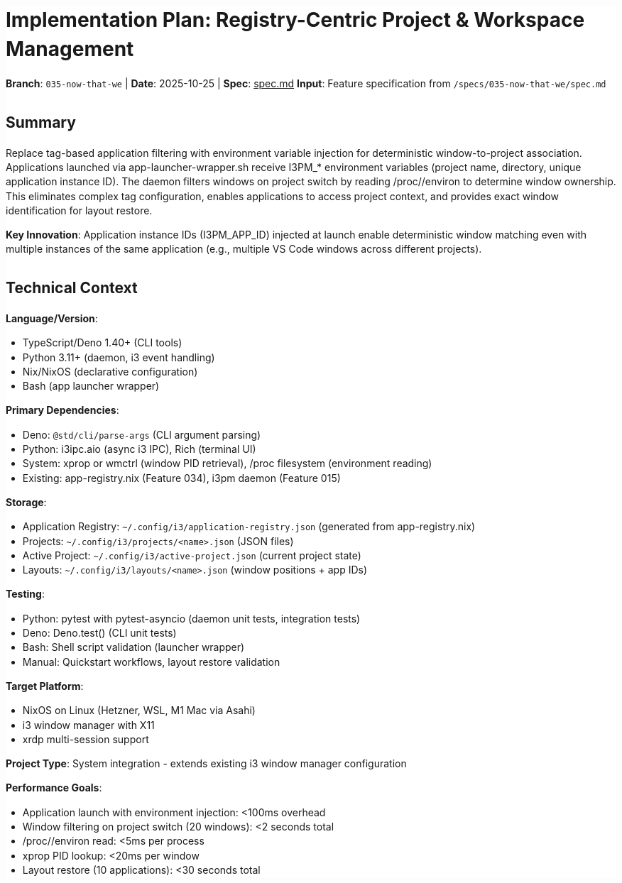# Implementation Plan: Registry-Centric Project & Workspace Management

**Branch**: `035-now-that-we` | **Date**: 2025-10-25 | **Spec**: [spec.md](./spec.md)
**Input**: Feature specification from `/specs/035-now-that-we/spec.md`

## Summary

Replace tag-based application filtering with environment variable injection for deterministic window-to-project association. Applications launched via app-launcher-wrapper.sh receive I3PM_* environment variables (project name, directory, unique application instance ID). The daemon filters windows on project switch by reading /proc/<pid>/environ to determine window ownership. This eliminates complex tag configuration, enables applications to access project context, and provides exact window identification for layout restore.

**Key Innovation**: Application instance IDs (I3PM_APP_ID) injected at launch enable deterministic window matching even with multiple instances of the same application (e.g., multiple VS Code windows across different projects).

## Technical Context

**Language/Version**:
- TypeScript/Deno 1.40+ (CLI tools)
- Python 3.11+ (daemon, i3 event handling)
- Nix/NixOS (declarative configuration)
- Bash (app launcher wrapper)

**Primary Dependencies**:
- Deno: `@std/cli/parse-args` (CLI argument parsing)
- Python: i3ipc.aio (async i3 IPC), Rich (terminal UI)
- System: xprop or wmctrl (window PID retrieval), /proc filesystem (environment reading)
- Existing: app-registry.nix (Feature 034), i3pm daemon (Feature 015)

**Storage**:
- Application Registry: `~/.config/i3/application-registry.json` (generated from app-registry.nix)
- Projects: `~/.config/i3/projects/<name>.json` (JSON files)
- Active Project: `~/.config/i3/active-project.json` (current project state)
- Layouts: `~/.config/i3/layouts/<name>.json` (window positions + app IDs)

**Testing**:
- Python: pytest with pytest-asyncio (daemon unit tests, integration tests)
- Deno: Deno.test() (CLI unit tests)
- Bash: Shell script validation (launcher wrapper)
- Manual: Quickstart workflows, layout restore validation

**Target Platform**:
- NixOS on Linux (Hetzner, WSL, M1 Mac via Asahi)
- i3 window manager with X11
- xrdp multi-session support

**Project Type**: System integration - extends existing i3 window manager configuration

**Performance Goals**:
- Application launch with environment injection: <100ms overhead
- Window filtering on project switch (20 windows): <2 seconds total
- /proc/<pid>/environ read: <5ms per process
- xprop PID lookup: <20ms per window
- Layout restore (10 applications): <30 seconds total
